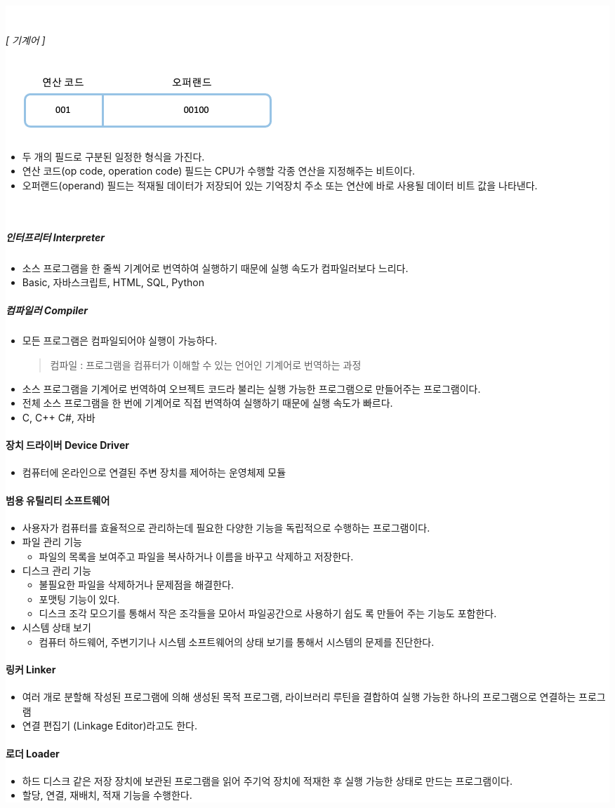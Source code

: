 <br/>

###### [ 기계어 ]

![machineLanguage](/assets/img/machineLanguage.png)

- 두 개의 필드로 구분된 일정한 형식을 가진다.
- 연산 코드(op code, operation code) 필드는 CPU가 수행할 각종 연산을 지정해주는 비트이다.
- 오퍼랜드(operand) 필드는 적재될 데이터가 저장되어 있는 기억장치 주소 또는 연산에 바로 사용될 데이터 비트 값을 나타낸다.

<br/>

##### 인터프리터 Interpreter 

- 소스 프로그램을 한 줄씩 기계어로 번역하여 실행하기 때문에 실행 속도가 컴파일러보다 느리다.
- Basic, 자바스크립트, HTML, SQL, Python

##### 컴파일러 Compiler

- 모든 프로그램은 컴파일되어야 실행이 가능하다.
    > 컴파일 : 프로그램을 컴퓨터가 이해할 수 있는 언어인 기계어로 번역하는 과정
- 소스 프로그램을 기계어로 번역하여 오브젝트 코드라 불리는 실행 가능한 프로그램으로 만들어주는 프로그램이다.
- 전체 소스 프로그램을 한 번에 기계어로 직접 번역하여 실행하기 때문에 실행 속도가 빠르다.
- C, C++ C#, 자바

#### 장치 드라이버 Device Driver

- 컴퓨터에 온라인으로 연결된 주변 장치를 제어하는 운영체제 모듈

#### 범용 유틸리티 소프트웨어

- 사용자가 컴퓨터를 효율적으로 관리하는데 필요한 다양한 기능을 독립적으로 수행하는 프로그램이다.
- 파일 관리 기능
  - 파일의 목록을 보여주고 파일을 복사하거나 이름을 바꾸고 삭제하고 저장한다.
- 디스크 관리 기능
  - 불필요한 파일을 삭제하거나 문제점을 해결한다. 
  - 포맷팅 기능이 있다.
  - 디스크 조각 모으기를 통해서 작은 조각들을 모아서 파일공간으로 사용하기 쉽도
록 만들어 주는 기능도 포함한다.
- 시스템 상태 보기
  - 컴퓨터 하드웨어, 주변기기나 시스템 소프트웨어의 상태 보기를 통해서 시스템의 문제를 진단한다.


#### 링커 Linker

- 여러 개로 분할해 작성된 프로그램에 의해 생성된 목적 프로그램, 라이브러리 루틴을 결합하여 실행 가능한 하나의 프로그램으로 연결하는 프로그램
- 연결 편집기 (Linkage Editor)라고도 한다.

#### 로더 Loader

- 하드 디스크 같은 저장 장치에 보관된 프로그램을 읽어 주기억 장치에 적재한 후 실행 가능한 상태로 만드는 프로그램이다.
- 할당, 연결, 재배치, 적재 기능을 수행한다.


[^footnote]: The footnote source
[^fn-nth-2]: The 2nd footnote source